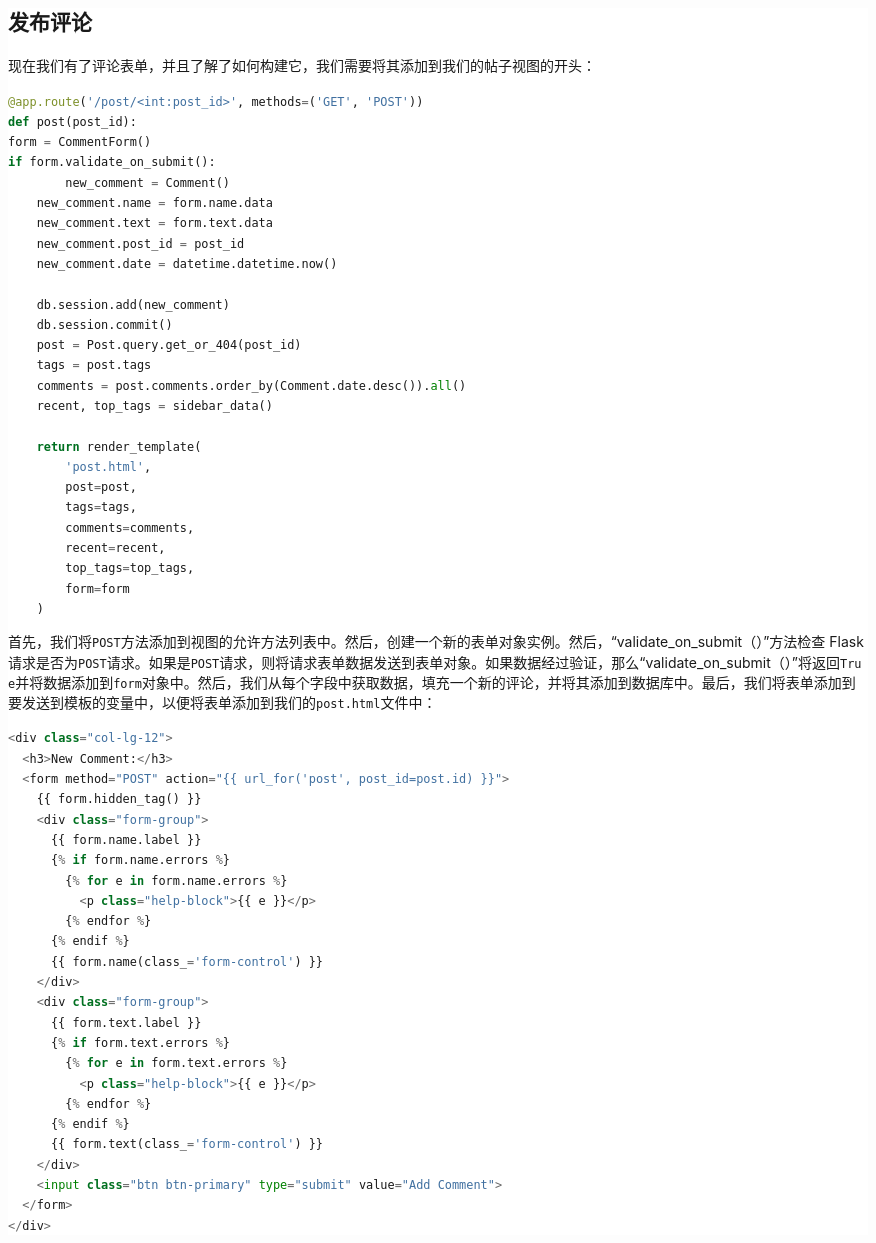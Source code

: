 ## 发布评论

现在我们有了评论表单，并且了解了如何构建它，我们需要将其添加到我们的帖子视图的开头：

```py
@app.route('/post/<int:post_id>', methods=('GET', 'POST'))
def post(post_id):
form = CommentForm()
if form.validate_on_submit():
        new_comment = Comment()
    new_comment.name = form.name.data
    new_comment.text = form.text.data
    new_comment.post_id = post_id
    new_comment.date = datetime.datetime.now()

    db.session.add(new_comment)
    db.session.commit()
    post = Post.query.get_or_404(post_id)
    tags = post.tags
    comments = post.comments.order_by(Comment.date.desc()).all()
    recent, top_tags = sidebar_data()

    return render_template(
        'post.html',
        post=post,
        tags=tags,
        comments=comments,
        recent=recent,
        top_tags=top_tags,
        form=form
    )
```

首先，我们将`POST`方法添加到视图的允许方法列表中。然后，创建一个新的表单对象实例。然后，“validate_on_submit（）”方法检查 Flask 请求是否为`POST`请求。如果是`POST`请求，则将请求表单数据发送到表单对象。如果数据经过验证，那么“validate_on_submit（）”将返回`True`并将数据添加到`form`对象中。然后，我们从每个字段中获取数据，填充一个新的评论，并将其添加到数据库中。最后，我们将表单添加到要发送到模板的变量中，以便将表单添加到我们的`post.html`文件中：

```py
<div class="col-lg-12">
  <h3>New Comment:</h3>
  <form method="POST" action="{{ url_for('post', post_id=post.id) }}">
    {{ form.hidden_tag() }}
    <div class="form-group">
      {{ form.name.label }}
      {% if form.name.errors %}
        {% for e in form.name.errors %}
          <p class="help-block">{{ e }}</p>
        {% endfor %}
      {% endif %}
      {{ form.name(class_='form-control') }}
    </div>
    <div class="form-group">
      {{ form.text.label }}
      {% if form.text.errors %}
        {% for e in form.text.errors %}
          <p class="help-block">{{ e }}</p>
        {% endfor %}
      {% endif %}
      {{ form.text(class_='form-control') }}
    </div>
    <input class="btn btn-primary" type="submit" value="Add Comment">
  </form>
</div>
```
